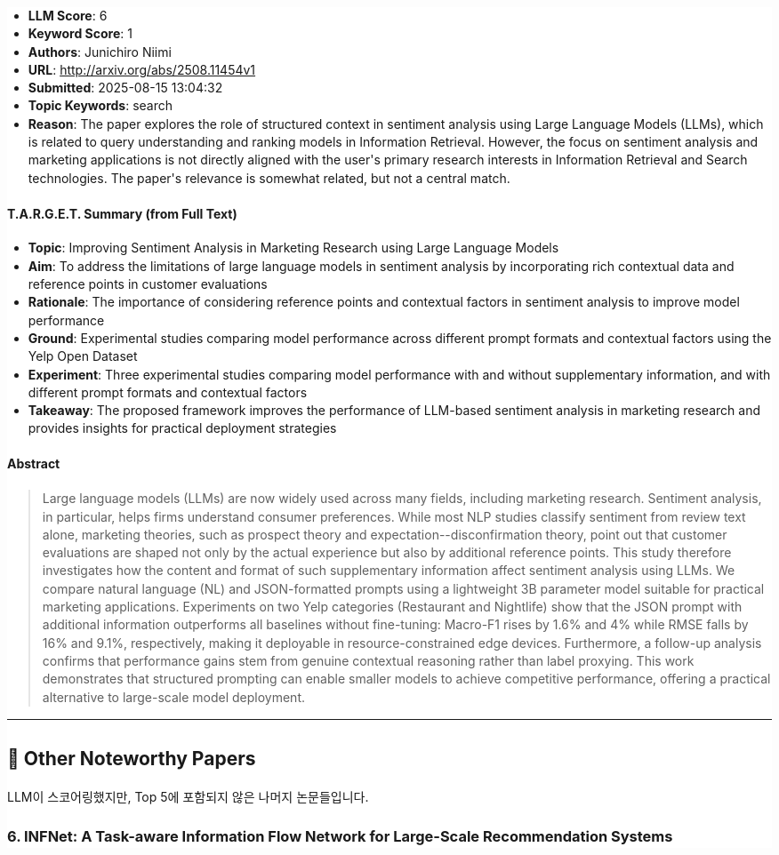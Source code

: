 - **LLM Score**: 6
- **Keyword Score**: 1
- **Authors**: Junichiro Niimi
- **URL**: <http://arxiv.org/abs/2508.11454v1>
- **Submitted**: 2025-08-15 13:04:32
- **Topic Keywords**: search
- **Reason**: The paper explores the role of structured context in sentiment analysis using Large Language Models (LLMs), which is related to query understanding and ranking models in Information Retrieval. However, the focus on sentiment analysis and marketing applications is not directly aligned with the user's primary research interests in Information Retrieval and Search technologies. The paper's relevance is somewhat related, but not a central match.

#### T.A.R.G.E.T. Summary (from Full Text)
- **Topic**: Improving Sentiment Analysis in Marketing Research using Large Language Models
- **Aim**: To address the limitations of large language models in sentiment analysis by incorporating rich contextual data and reference points in customer evaluations
- **Rationale**: The importance of considering reference points and contextual factors in sentiment analysis to improve model performance
- **Ground**: Experimental studies comparing model performance across different prompt formats and contextual factors using the Yelp Open Dataset
- **Experiment**: Three experimental studies comparing model performance with and without supplementary information, and with different prompt formats and contextual factors
- **Takeaway**: The proposed framework improves the performance of LLM-based sentiment analysis in marketing research and provides insights for practical deployment strategies

#### Abstract
> Large language models (LLMs) are now widely used across many fields,
including marketing research. Sentiment analysis, in particular, helps firms
understand consumer preferences. While most NLP studies classify sentiment from
review text alone, marketing theories, such as prospect theory and
expectation--disconfirmation theory, point out that customer evaluations are
shaped not only by the actual experience but also by additional reference
points. This study therefore investigates how the content and format of such
supplementary information affect sentiment analysis using LLMs. We compare
natural language (NL) and JSON-formatted prompts using a lightweight 3B
parameter model suitable for practical marketing applications. Experiments on
two Yelp categories (Restaurant and Nightlife) show that the JSON prompt with
additional information outperforms all baselines without fine-tuning: Macro-F1
rises by 1.6% and 4% while RMSE falls by 16% and 9.1%, respectively, making it
deployable in resource-constrained edge devices. Furthermore, a follow-up
analysis confirms that performance gains stem from genuine contextual reasoning
rather than label proxying. This work demonstrates that structured prompting
can enable smaller models to achieve competitive performance, offering a
practical alternative to large-scale model deployment.

---

## 📝 Other Noteworthy Papers

LLM이 스코어링했지만, Top 5에 포함되지 않은 나머지 논문들입니다.

### 6. INFNet: A Task-aware Information Flow Network for Large-Scale Recommendation Systems
